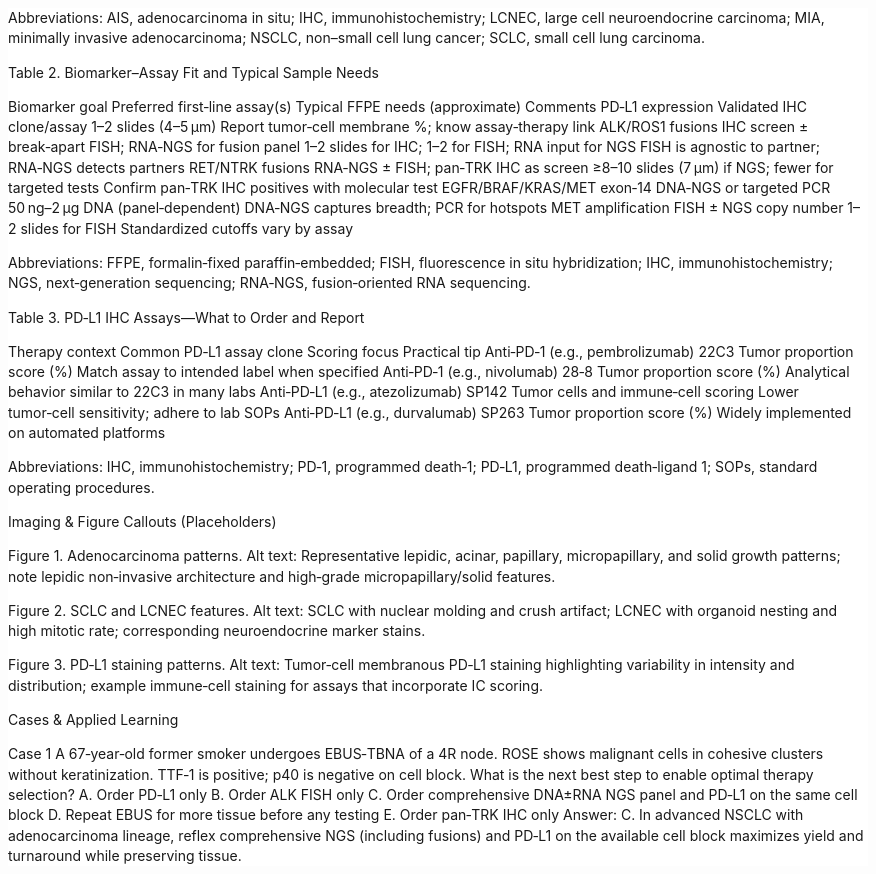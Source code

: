 Abbreviations: AIS, adenocarcinoma in situ; IHC, immunohistochemistry; LCNEC, large cell neuroendocrine carcinoma; MIA, minimally invasive adenocarcinoma; NSCLC, non–small cell lung cancer; SCLC, small cell lung carcinoma.

Table 2. Biomarker–Assay Fit and Typical Sample Needs

Biomarker goal	Preferred first‑line assay(s)	Typical FFPE needs (approximate)	Comments
PD‑L1 expression	Validated IHC clone/assay	1–2 slides (4–5 µm)	Report tumor‑cell membrane %; know assay‑therapy link
ALK/ROS1 fusions	IHC screen ± break‑apart FISH; RNA‑NGS for fusion panel	1–2 slides for IHC; 1–2 for FISH; RNA input for NGS	FISH is agnostic to partner; RNA‑NGS detects partners
RET/NTRK fusions	RNA‑NGS ± FISH; pan‑TRK IHC as screen	≥8–10 slides (7 µm) if NGS; fewer for targeted tests	Confirm pan‑TRK IHC positives with molecular test
EGFR/BRAF/KRAS/MET exon‑14	DNA‑NGS or targeted PCR	50 ng–2 µg DNA (panel‑dependent)	DNA‑NGS captures breadth; PCR for hotspots
MET amplification	FISH ± NGS copy number	1–2 slides for FISH	Standardized cutoffs vary by assay

Abbreviations: FFPE, formalin‑fixed paraffin‑embedded; FISH, fluorescence in situ hybridization; IHC, immunohistochemistry; NGS, next‑generation sequencing; RNA‑NGS, fusion‑oriented RNA sequencing.

Table 3. PD‑L1 IHC Assays—What to Order and Report

Therapy context	Common PD‑L1 assay clone	Scoring focus	Practical tip
Anti‑PD‑1 (e.g., pembrolizumab)	22C3	Tumor proportion score (%)	Match assay to intended label when specified
Anti‑PD‑1 (e.g., nivolumab)	28‑8	Tumor proportion score (%)	Analytical behavior similar to 22C3 in many labs
Anti‑PD‑L1 (e.g., atezolizumab)	SP142	Tumor cells and immune‑cell scoring	Lower tumor‑cell sensitivity; adhere to lab SOPs
Anti‑PD‑L1 (e.g., durvalumab)	SP263	Tumor proportion score (%)	Widely implemented on automated platforms

Abbreviations: IHC, immunohistochemistry; PD‑1, programmed death‑1; PD‑L1, programmed death‑ligand 1; SOPs, standard operating procedures.

Imaging & Figure Callouts (Placeholders)

Figure 1. Adenocarcinoma patterns. Alt text: Representative lepidic, acinar, papillary, micropapillary, and solid growth patterns; note lepidic non‑invasive architecture and high‑grade micropapillary/solid features.

Figure 2. SCLC and LCNEC features. Alt text: SCLC with nuclear molding and crush artifact; LCNEC with organoid nesting and high mitotic rate; corresponding neuroendocrine marker stains.

Figure 3. PD‑L1 staining patterns. Alt text: Tumor‑cell membranous PD‑L1 staining highlighting variability in intensity and distribution; example immune‑cell staining for assays that incorporate IC scoring.

Cases & Applied Learning

Case 1
A 67‑year‑old former smoker undergoes EBUS‑TBNA of a 4R node. ROSE shows malignant cells in cohesive clusters without keratinization. TTF‑1 is positive; p40 is negative on cell block. What is the next best step to enable optimal therapy selection?
A. Order PD‑L1 only
B. Order ALK FISH only
C. Order comprehensive DNA±RNA NGS panel and PD‑L1 on the same cell block
D. Repeat EBUS for more tissue before any testing
E. Order pan‑TRK IHC only
Answer: C. In advanced NSCLC with adenocarcinoma lineage, reflex comprehensive NGS (including fusions) and PD‑L1 on the available cell block maximizes yield and turnaround while preserving tissue.
